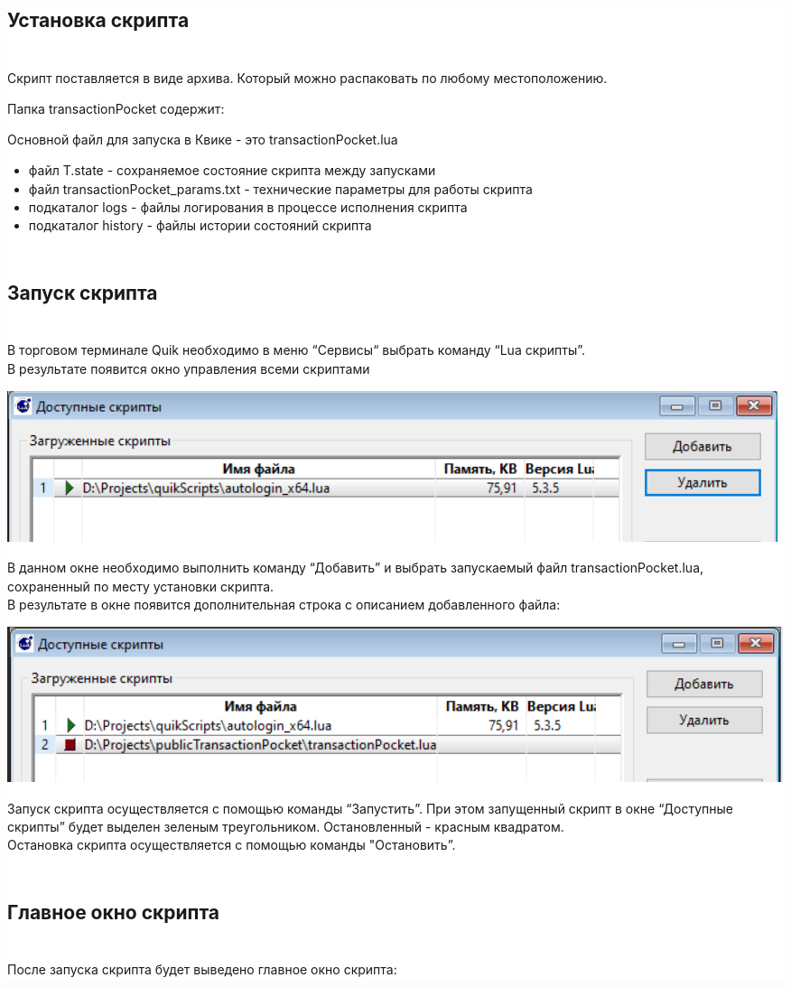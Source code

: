 ## Установка скрипта
<br>
Скрипт поставляется в виде архива. Который можно распаковать по любому местоположению.

Папка transactionPocket содержит:

Основной файл для запуска в Квике - это transactionPocket.lua

- файл T.state - сохраняемое состояние скрипта между запусками
- файл transactionPocket_params.txt - технические параметры для работы скрипта
- подкаталог logs - файлы логирования в процессе исполнения скрипта
- подкаталог history - файлы истории состояний скрипта
<br><br>

## Запуск скрипта
<br>
В торговом терминале Quik необходимо в меню “Сервисы“ выбрать команду “Lua скрипты”.<br>
В результате появится окно управления всеми скриптами

![](/assets/images/trP/trP_0.PNG)

В данном окне необходимо выполнить команду “Добавить” и выбрать запускаемый файл transactionPocket.lua, сохраненный по месту установки скрипта.<br>
В результате в окне появится дополнительная строка с описанием добавленного файла:


![](/assets/images/trP/trP_1.PNG)


Запуск скрипта осуществляется с помощью команды “Запустить”. При этом запущенный скрипт в окне “Доступные скрипты” будет выделен зеленым треугольником. Остановленный - красным квадратом.<br>
Остановка скрипта осуществляется с помощью команды "Остановить”.
<br><br>

## Главное окно скрипта
<br>
После запуска скрипта будет выведено главное окно скрипта:
